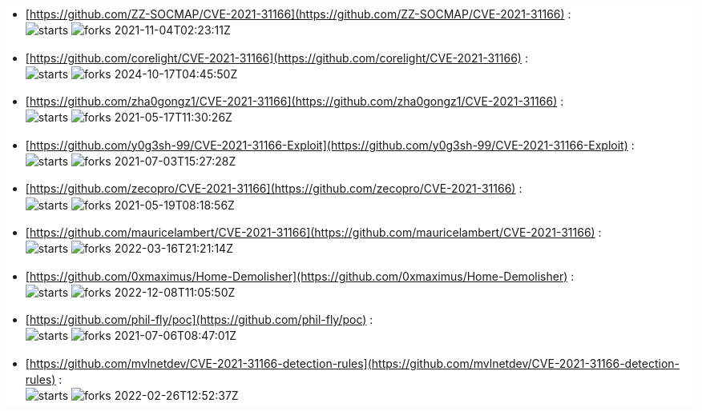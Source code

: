 - [https://github.com/ZZ-SOCMAP/CVE-2021-31166](https://github.com/ZZ-SOCMAP/CVE-2021-31166) :  
![starts](https://img.shields.io/github/stars/ZZ-SOCMAP/CVE-2021-31166.svg) 
![forks](https://img.shields.io/github/forks/ZZ-SOCMAP/CVE-2021-31166.svg) 
2021-11-04T02:23:11Z

- [https://github.com/corelight/CVE-2021-31166](https://github.com/corelight/CVE-2021-31166) :  
![starts](https://img.shields.io/github/stars/corelight/CVE-2021-31166.svg) 
![forks](https://img.shields.io/github/forks/corelight/CVE-2021-31166.svg) 
2024-10-17T04:45:50Z

- [https://github.com/zha0gongz1/CVE-2021-31166](https://github.com/zha0gongz1/CVE-2021-31166) :  
![starts](https://img.shields.io/github/stars/zha0gongz1/CVE-2021-31166.svg) 
![forks](https://img.shields.io/github/forks/zha0gongz1/CVE-2021-31166.svg) 
2021-05-17T11:30:26Z

- [https://github.com/y0g3sh-99/CVE-2021-31166-Exploit](https://github.com/y0g3sh-99/CVE-2021-31166-Exploit) :  
![starts](https://img.shields.io/github/stars/y0g3sh-99/CVE-2021-31166-Exploit.svg) 
![forks](https://img.shields.io/github/forks/y0g3sh-99/CVE-2021-31166-Exploit.svg) 
2021-07-03T15:27:28Z

- [https://github.com/zecopro/CVE-2021-31166](https://github.com/zecopro/CVE-2021-31166) :  
![starts](https://img.shields.io/github/stars/zecopro/CVE-2021-31166.svg) 
![forks](https://img.shields.io/github/forks/zecopro/CVE-2021-31166.svg) 
2021-05-19T08:18:56Z

- [https://github.com/mauricelambert/CVE-2021-31166](https://github.com/mauricelambert/CVE-2021-31166) :  
![starts](https://img.shields.io/github/stars/mauricelambert/CVE-2021-31166.svg) 
![forks](https://img.shields.io/github/forks/mauricelambert/CVE-2021-31166.svg) 
2022-03-16T21:21:14Z

- [https://github.com/0xmaximus/Home-Demolisher](https://github.com/0xmaximus/Home-Demolisher) :  
![starts](https://img.shields.io/github/stars/0xmaximus/Home-Demolisher.svg) 
![forks](https://img.shields.io/github/forks/0xmaximus/Home-Demolisher.svg) 
2022-12-08T11:05:50Z

- [https://github.com/phil-fly/poc](https://github.com/phil-fly/poc) :  
![starts](https://img.shields.io/github/stars/phil-fly/poc.svg) 
![forks](https://img.shields.io/github/forks/phil-fly/poc.svg) 
2021-07-06T08:47:01Z

- [https://github.com/mvlnetdev/CVE-2021-31166-detection-rules](https://github.com/mvlnetdev/CVE-2021-31166-detection-rules) :  
![starts](https://img.shields.io/github/stars/mvlnetdev/CVE-2021-31166-detection-rules.svg) 
![forks](https://img.shields.io/github/forks/mvlnetdev/CVE-2021-31166-detection-rules.svg) 
2022-02-26T12:52:37Z
